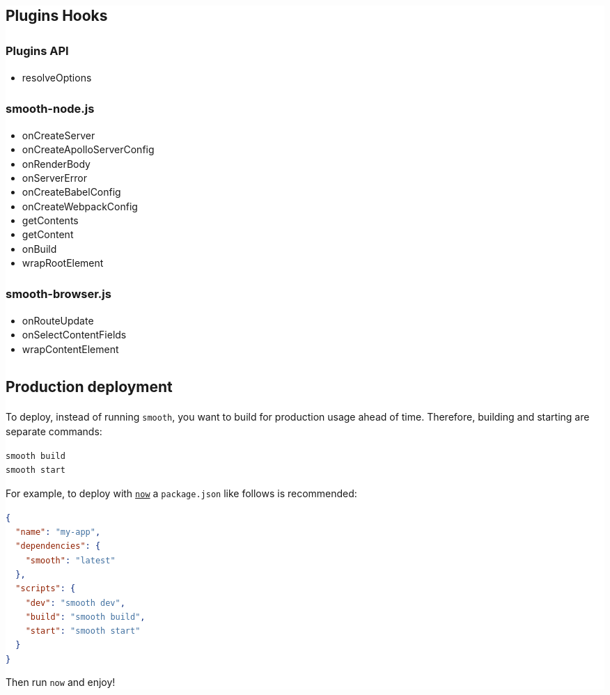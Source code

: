 ## Plugins Hooks

### Plugins API

- resolveOptions

### smooth-node.js

- onCreateServer
- onCreateApolloServerConfig
- onRenderBody
- onServerError
- onCreateBabelConfig
- onCreateWebpackConfig
- getContents
- getContent
- onBuild
- wrapRootElement

### smooth-browser.js

- onRouteUpdate
- onSelectContentFields
- wrapContentElement

## Production deployment

To deploy, instead of running `smooth`, you want to build for production usage ahead of time. Therefore, building and starting are separate commands:

```bash
smooth build
smooth start
```

For example, to deploy with [`now`](https://zeit.co/now) a `package.json` like follows is recommended:

```json
{
  "name": "my-app",
  "dependencies": {
    "smooth": "latest"
  },
  "scripts": {
    "dev": "smooth dev",
    "build": "smooth build",
    "start": "smooth start"
  }
}
```

Then run `now` and enjoy!

